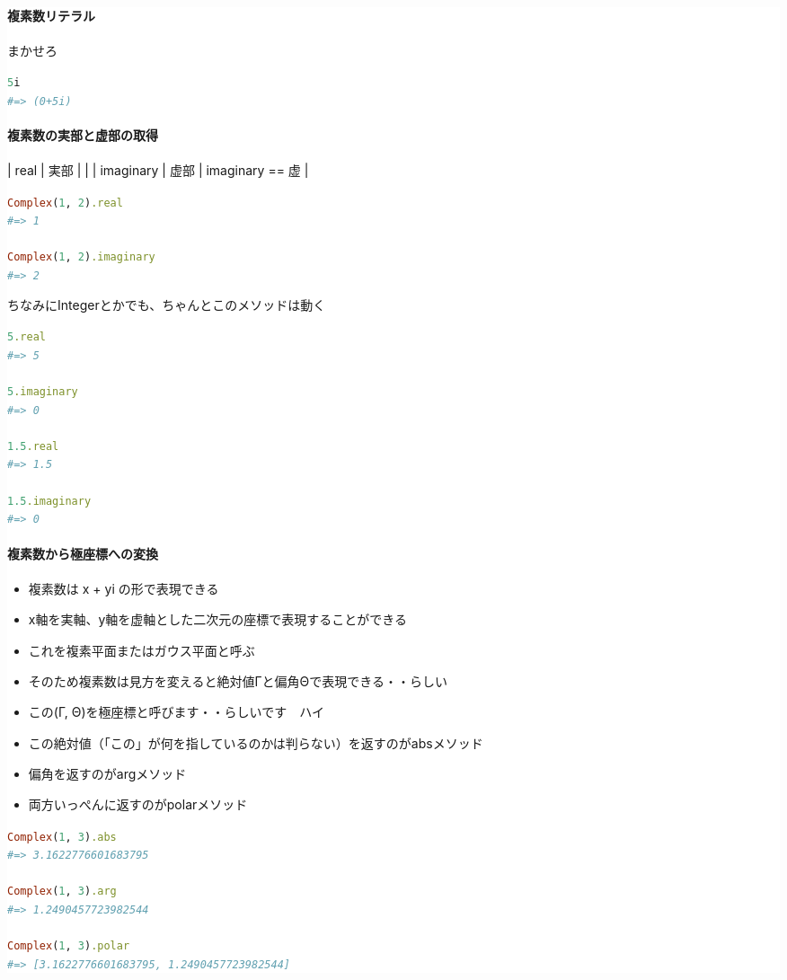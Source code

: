 #### 複素数リテラル

まかせろ

```ruby
5i
#=> (0+5i)
```

#### 複素数の実部と虚部の取得

| real      | 実部 |                 |
| imaginary | 虚部 | imaginary == 虚 |

```ruby
Complex(1, 2).real
#=> 1

Complex(1, 2).imaginary
#=> 2
```

ちなみにIntegerとかでも、ちゃんとこのメソッドは動く

```ruby
5.real
#=> 5

5.imaginary
#=> 0

1.5.real
#=> 1.5

1.5.imaginary
#=> 0
```

#### 複素数から極座標への変換

- 複素数は x + yi の形で表現できる
- x軸を実軸、y軸を虚軸とした二次元の座標で表現することができる
- これを複素平面またはガウス平面と呼ぶ
- そのため複素数は見方を変えると絶対値Γと偏角Θで表現できる・・らしい
- この(Γ, Θ)を極座標と呼びます・・らしいです　ハイ


- この絶対値（「この」が何を指しているのかは判らない）を返すのがabsメソッド
- 偏角を返すのがargメソッド
- 両方いっぺんに返すのがpolarメソッド

```ruby
Complex(1, 3).abs
#=> 3.1622776601683795

Complex(1, 3).arg
#=> 1.2490457723982544

Complex(1, 3).polar
#=> [3.1622776601683795, 1.2490457723982544]
```
